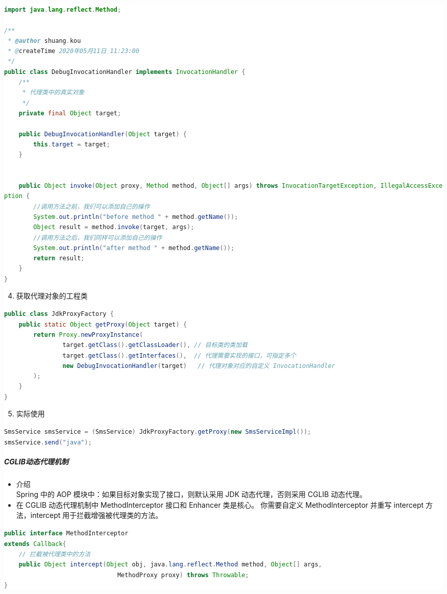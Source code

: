 ```java
import java.lang.reflect.Method;

/**
 * @author shuang.kou
 * @createTime 2020年05月11日 11:23:00
 */
public class DebugInvocationHandler implements InvocationHandler {
    /**
     * 代理类中的真实对象
     */
    private final Object target;

    public DebugInvocationHandler(Object target) {
        this.target = target;
    }


    public Object invoke(Object proxy, Method method, Object[] args) throws InvocationTargetException, IllegalAccessException {
        //调用方法之前，我们可以添加自己的操作
        System.out.println("before method " + method.getName());
        Object result = method.invoke(target, args);
        //调用方法之后，我们同样可以添加自己的操作
        System.out.println("after method " + method.getName());
        return result;
    }
}


```
4. 获取代理对象的工程类
```java
public class JdkProxyFactory {
    public static Object getProxy(Object target) {
        return Proxy.newProxyInstance(
                target.getClass().getClassLoader(), // 目标类的类加载
                target.getClass().getInterfaces(),  // 代理需要实现的接口，可指定多个
                new DebugInvocationHandler(target)   // 代理对象对应的自定义 InvocationHandler
        );
    }
}

```
5. 实际使用
```java
SmsService smsService = (SmsService) JdkProxyFactory.getProxy(new SmsServiceImpl());
smsService.send("java");

```
##### CGLIB动态代理机制
- 介绍  
Spring 中的 AOP 模块中：如果目标对象实现了接口，则默认采用 JDK 动态代理，否则采用 CGLIB 动态代理。
- 在 CGLIB 动态代理机制中 MethodInterceptor 接口和 Enhancer 类是核心。
你需要自定义 MethodInterceptor 并重写 intercept 方法，intercept 用于拦截增强被代理类的方法。
```java
public interface MethodInterceptor
extends Callback{
    // 拦截被代理类中的方法
    public Object intercept(Object obj, java.lang.reflect.Method method, Object[] args,
                               MethodProxy proxy) throws Throwable;
}


```